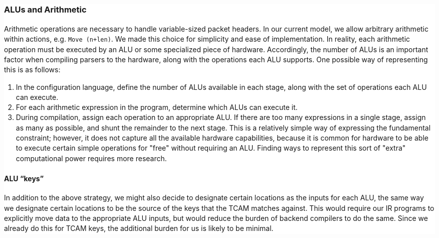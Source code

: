 ### ALUs and Arithmetic

Arithmetic operations are necessary to handle variable-sized packet headers. In
our current model, we allow arbitrary arithmetic within actions, e.g. `Move
(n+len)`. We made this choice for simplicity and ease of implementation. In
reality, each arithmetic operation must be executed by an ALU or some
specialized piece of hardware. Accordingly, the number of ALUs is an important
factor when compiling parsers to the hardware, along with the operations each
ALU supports. One possible way of representing this is as follows:

1.  In the configuration language, define the number of ALUs available in each
    stage, along with the set of operations each ALU can execute.
2.  For each arithmetic expression in the program, determine which ALUs can
    execute it.
3.  During compilation, assign each operation to an appropriate ALU. If there
    are too many expressions in a single stage, assign as many as possible, and
    shunt the remainder to the next stage. This is a relatively simple way of
    expressing the fundamental constraint; however, it does not capture all the
    available hardware capabilities, because it is common for hardware to be
    able to execute certain simple operations for "free" without requiring an
    ALU. Finding ways to represent this sort of "extra" computational power
    requires more research.

#### ALU “keys”

In addition to the above strategy, we might also decide to designate certain
locations as the inputs for each ALU, the same way we designate certain
locations to be the source of the keys that the TCAM matches against. This would
require our IR programs to explicitly move data to the appropriate ALU inputs,
but would reduce the burden of backend compilers to do the same. Since we
already do this for TCAM keys, the additional burden for us is likely to be
minimal.
